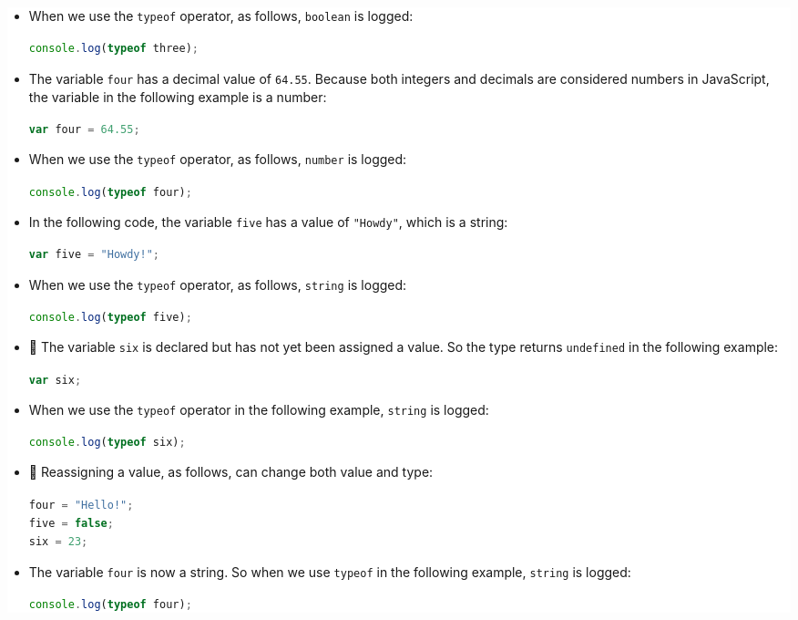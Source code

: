   * When we use the `typeof` operator, as follows, `boolean` is logged:

    ```js
    console.log(typeof three);
    ```

  * The variable `four` has a decimal value of `64.55`. Because both integers and decimals are considered numbers in JavaScript, the variable in the following example is a number:

    ```js
    var four = 64.55;
    ```

  * When we use the `typeof` operator, as follows, `number` is logged:

    ```js
    console.log(typeof four);
    ```

  * In the following code, the variable `five` has a value of `"Howdy"`, which is a string:

    ```js
    var five = "Howdy!";
    ```

  * When we use the `typeof` operator, as follows, `string` is logged:

    ```js
    console.log(typeof five);
    ```

  * 🔑 The variable `six` is declared but has not yet been assigned a value. So the type returns `undefined` in the following example:

    ```js
    var six;
    ```

  * When we use the `typeof` operator in the following example, `string` is logged:

    ```js
    console.log(typeof six);
    ```

  * 🔑 Reassigning a value, as follows, can change both value and type:

    ```js
    four = "Hello!";
    five = false;
    six = 23;
    ```

  * The variable `four` is now a string. So when we use `typeof` in the following example, `string` is logged:

    ```js
    console.log(typeof four);
    ```
